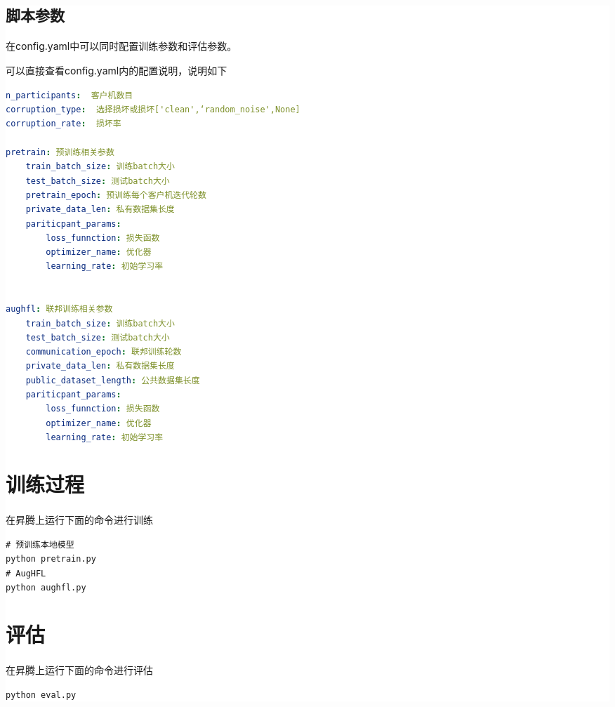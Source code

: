 ## 脚本参数

在config.yaml中可以同时配置训练参数和评估参数。

可以直接查看config.yaml内的配置说明，说明如下

```yaml
n_participants:  客户机数目
corruption_type:  选择损坏或损坏['clean',‘random_noise',None]
corruption_rate:  损坏率

pretrain: 预训练相关参数
    train_batch_size: 训练batch大小
    test_batch_size: 测试batch大小
    pretrain_epoch: 预训练每个客户机迭代轮数
    private_data_len: 私有数据集长度
    pariticpant_params:
        loss_funnction: 损失函数
        optimizer_name: 优化器
        learning_rate: 初始学习率


aughfl: 联邦训练相关参数
    train_batch_size: 训练batch大小
    test_batch_size: 测试batch大小
    communication_epoch: 联邦训练轮数
    private_data_len: 私有数据集长度
    public_dataset_length: 公共数据集长度
    pariticpant_params:
        loss_funnction: 损失函数
        optimizer_name: 优化器
        learning_rate: 初始学习率
```

# 训练过程

在昇腾上运行下面的命令进行训练

```shell
# 预训练本地模型
python pretrain.py
# AugHFL
python aughfl.py
```

# 评估

在昇腾上运行下面的命令进行评估

```shell
python eval.py
```
